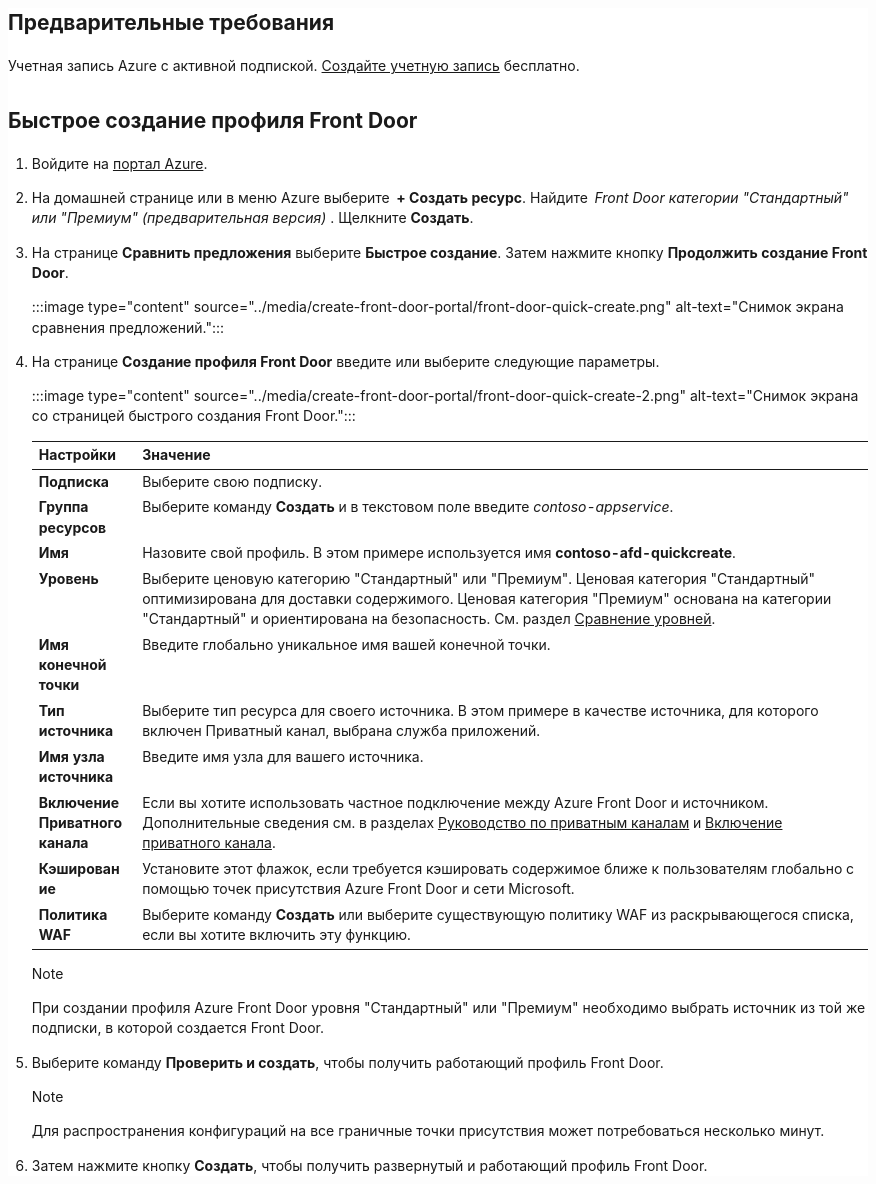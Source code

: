 ## <a name="prerequisites"></a>Предварительные требования

Учетная запись Azure с активной подпиской. [Создайте учетную запись](https://azure.microsoft.com/free/?WT.mc_id=A261C142F) бесплатно.

## <a name="create-front-door-profile---quick-create"></a>Быстрое создание профиля Front Door

1. Войдите на [портал Azure](https://portal.azure.com).

1. На домашней странице или в меню Azure выберите  **+ Создать ресурс**. Найдите  *Front Door категории "Стандартный" или "Премиум" (предварительная версия)* . Щелкните **Создать**.

1. На странице **Сравнить предложения** выберите **Быстрое создание**. Затем нажмите кнопку **Продолжить создание Front Door**.

   :::image type="content" source="../media/create-front-door-portal/front-door-quick-create.png" alt-text="Снимок экрана сравнения предложений.":::

1. На странице **Создание профиля Front Door** введите или выберите следующие параметры.

    :::image type="content" source="../media/create-front-door-portal/front-door-quick-create-2.png" alt-text="Снимок экрана со страницей быстрого создания Front Door.":::    

    | Настройки | Значение |
    | --- | --- |
    | **Подписка**  | Выберите свою подписку. |
    | **Группа ресурсов**  | Выберите команду **Создать** и в текстовом поле введите *contoso-appservice*.|
    | **Имя** | Назовите свой профиль. В этом примере используется имя **contoso-afd-quickcreate**. |
    | **Уровень** | Выберите ценовую категорию "Стандартный" или "Премиум". Ценовая категория "Стандартный" оптимизирована для доставки содержимого. Ценовая категория "Премиум" основана на категории "Стандартный" и ориентирована на безопасность. См. раздел [Сравнение уровней](tier-comparison.md).  |
    | **Имя конечной точки** | Введите глобально уникальное имя вашей конечной точки. |
    | **Тип источника** | Выберите тип ресурса для своего источника. В этом примере в качестве источника, для которого включен Приватный канал, выбрана служба приложений. |
    | **Имя узла источника** | Введите имя узла для вашего источника. |
    | **Включение Приватного канала** | Если вы хотите использовать частное подключение между Azure Front Door и источником. Дополнительные сведения см. в разделах [Руководство по приватным каналам](concept-private-link.md) и [Включение приватного канала](./how-to-enable-private-link-web-app.md).
    | **Кэширование** | Установите этот флажок, если требуется кэшировать содержимое ближе к пользователям глобально с помощью точек присутствия Azure Front Door и сети Microsoft. |
    | **Политика WAF** | Выберите команду **Создать** или выберите существующую политику WAF из раскрывающегося списка, если вы хотите включить эту функцию. |

    > [!NOTE]
    > При создании профиля Azure Front Door уровня "Стандартный" или "Премиум" необходимо выбрать источник из той же подписки, в которой создается Front Door.

1. Выберите команду **Проверить и создать**, чтобы получить работающий профиль Front Door.

   > [!NOTE]
   > Для распространения конфигураций на все граничные точки присутствия может потребоваться несколько минут.

1. Затем нажмите кнопку **Создать**, чтобы получить развернутый и работающий профиль Front Door.
